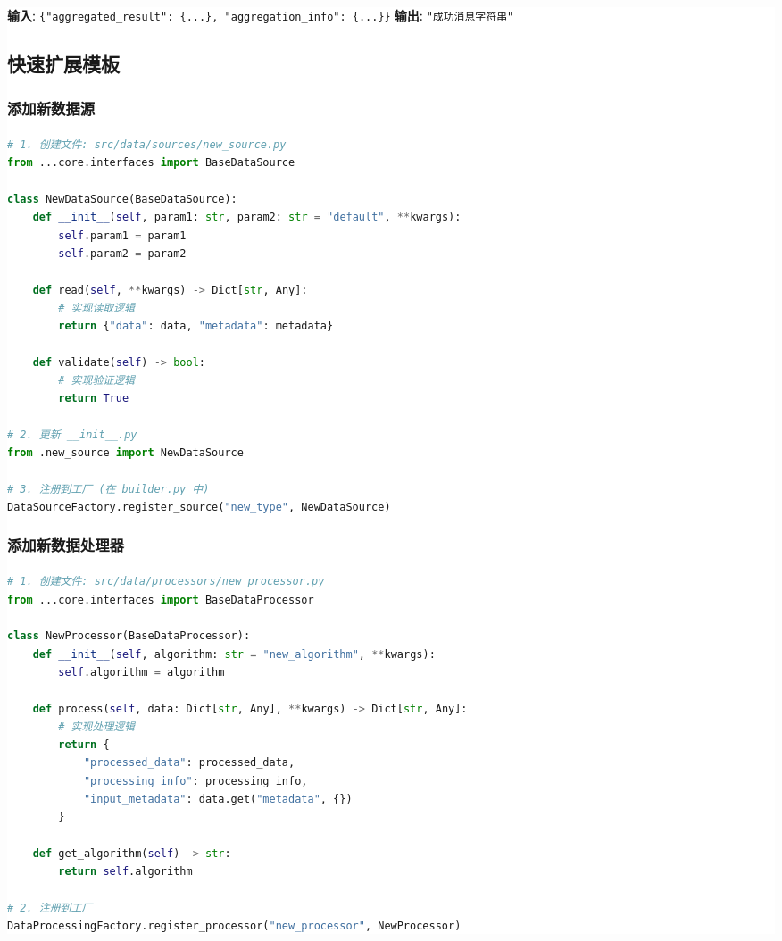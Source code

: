 **输入**: `{"aggregated_result": {...}, "aggregation_info": {...}}`
**输出**: `"成功消息字符串"`

## 快速扩展模板

### 添加新数据源

```python
# 1. 创建文件: src/data/sources/new_source.py
from ...core.interfaces import BaseDataSource

class NewDataSource(BaseDataSource):
    def __init__(self, param1: str, param2: str = "default", **kwargs):
        self.param1 = param1
        self.param2 = param2
    
    def read(self, **kwargs) -> Dict[str, Any]:
        # 实现读取逻辑
        return {"data": data, "metadata": metadata}
    
    def validate(self) -> bool:
        # 实现验证逻辑
        return True

# 2. 更新 __init__.py
from .new_source import NewDataSource

# 3. 注册到工厂 (在 builder.py 中)
DataSourceFactory.register_source("new_type", NewDataSource)
```

### 添加新数据处理器

```python
# 1. 创建文件: src/data/processors/new_processor.py
from ...core.interfaces import BaseDataProcessor

class NewProcessor(BaseDataProcessor):
    def __init__(self, algorithm: str = "new_algorithm", **kwargs):
        self.algorithm = algorithm
    
    def process(self, data: Dict[str, Any], **kwargs) -> Dict[str, Any]:
        # 实现处理逻辑
        return {
            "processed_data": processed_data,
            "processing_info": processing_info,
            "input_metadata": data.get("metadata", {})
        }
    
    def get_algorithm(self) -> str:
        return self.algorithm

# 2. 注册到工厂
DataProcessingFactory.register_processor("new_processor", NewProcessor)
```

